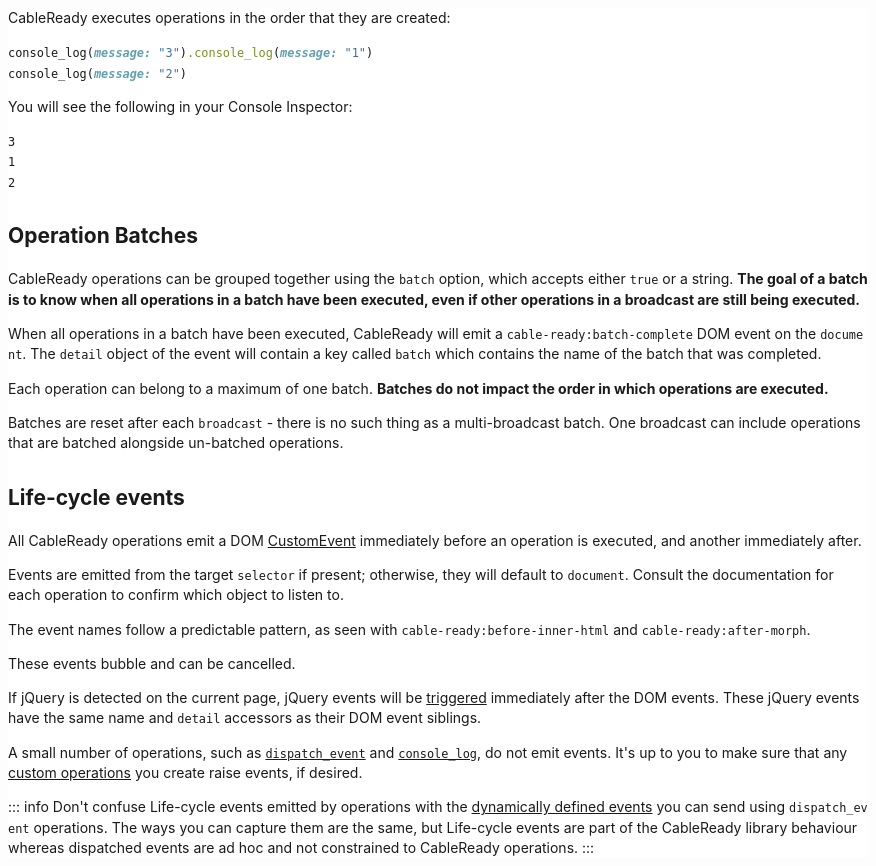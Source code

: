 CableReady executes operations in the order that they are created:

```ruby
console_log(message: "3").console_log(message: "1")
console_log(message: "2")
```

You will see the following in your Console Inspector:

```
3
1
2
```

## Operation Batches

CableReady operations can be grouped together using the `batch` option, which accepts either `true` or a string. **The goal of a batch is to know when all operations in a batch have been executed, even if other operations in a broadcast are still being executed.**

When all operations in a batch have been executed, CableReady will emit a `cable-ready:batch-complete` DOM event on the `document`. The `detail` object of the event will contain a key called `batch` which contains the name of the batch that was completed.

Each operation can belong to a maximum of one batch. **Batches do not impact the order in which operations are executed.**

Batches are reset after each `broadcast` - there is no such thing as a multi-broadcast batch. One broadcast can include operations that are batched alongside un-batched operations.

## Life-cycle events

All CableReady operations emit a DOM [CustomEvent](https://developer.mozilla.org/en-US/docs/Web/API/CustomEvent) immediately before an operation is executed, and another immediately after.

Events are emitted from the target `selector` if present; otherwise, they will default to `document`. Consult the documentation for each operation to confirm which object to listen to.

The event names follow a predictable pattern, as seen with `cable-ready:before-inner-html` and `cable-ready:after-morph`.

These events bubble and can be cancelled.

If jQuery is detected on the current page, jQuery events will be [triggered](https://api.jquery.com/trigger/) immediately after the DOM events. These jQuery events have the same name and `detail` accessors as their DOM event siblings.

A small number of operations, such as [`dispatch_event`](/reference/operations/event-dispatch.md#dispatch_event) and [`console_log`](/reference/operations/notifications.md#console_log), do not emit events. It's up to you to make sure that any [custom operations](customization.md#custom-operations) you create raise events, if desired.

::: info
Don't confuse Life-cycle events emitted by operations with the [dynamically defined events](/guide/leveraging-stimulus.md#dispatched-event-listener-controllers) you can send using `dispatch_event` operations. The ways you can capture them are the same, but Life-cycle events are part of the CableReady library behaviour whereas dispatched events are ad hoc and not constrained to CableReady operations.
:::
